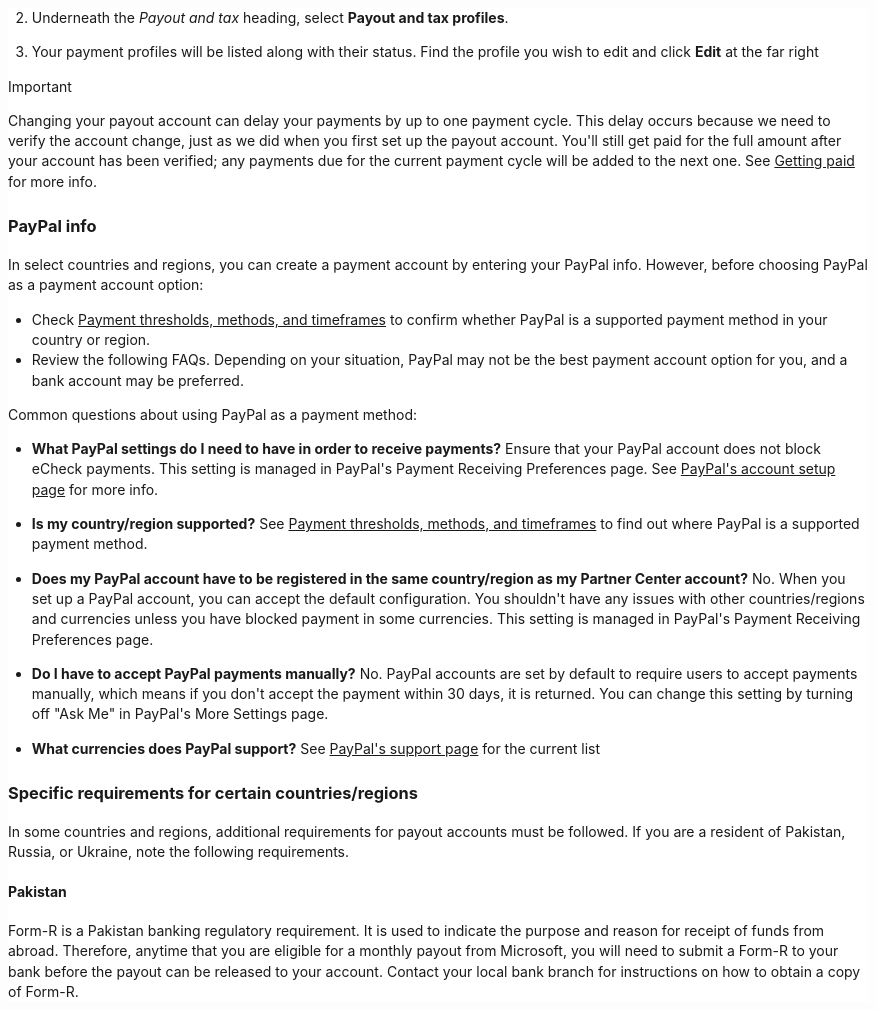 2. Underneath the *Payout and tax* heading, select **Payout and tax profiles**.

3. Your payment profiles will be listed along with their status. Find the profile you wish to edit and click **Edit** at the far right

> [!IMPORTANT]
> Changing your payout account can delay your payments by up to one payment cycle. This delay occurs because we need to verify the account change, just as we did when you first set up the payout account. You'll still get paid for the full amount after your account has been verified; any payments due for the current payment cycle will be added to the next one. See [Getting paid](get-paid.md) for more info.

### PayPal info

In select countries and regions, you can create a payment account by entering your PayPal info. However, before choosing PayPal as a payment account option:

- Check [Payment thresholds, methods, and timeframes](payment-thresholds-methods-timeframes.md) to confirm whether PayPal is a supported payment method in your country or region.
- Review the following FAQs. Depending on your situation, PayPal may not be the best payment account option for you, and a bank account may be preferred.

Common questions about using PayPal as a payment method:

- **What PayPal settings do I need to have in order to receive payments?** Ensure that your PayPal account does not block eCheck payments. This setting is managed in PayPal's Payment Receiving Preferences page. See [PayPal's account setup page](https://go.microsoft.com/fwlink/p/?linkid=513139) for more info.

- **Is my country/region supported?** See [Payment thresholds, methods, and timeframes](payment-thresholds-methods-timeframes.md) to find out where PayPal is a supported payment method.

- **Does my PayPal account have to be registered in the same country/region as my Partner Center account?** No. When you set up a PayPal account, you can accept the default configuration. You shouldn't have any issues with other countries/regions and currencies unless you have blocked payment in some currencies. This setting is managed in PayPal's Payment Receiving Preferences page.

- **Do I have to accept PayPal payments manually?** No. PayPal accounts are set by default to require users to accept payments manually, which means if you don't accept the payment within 30 days, it is returned. You can change this setting by turning off "Ask Me" in PayPal's More Settings page.

- **What currencies does PayPal support?** See [PayPal's support page](https://developer.paypal.com/docs/classic/api/currency-codes/#paypal) for the current list

### Specific requirements for certain countries/regions

In some countries and regions, additional requirements for payout accounts must be followed. If you are a resident of Pakistan, Russia, or Ukraine, note the following requirements.

#### Pakistan

Form-R is a Pakistan banking regulatory requirement. It is used to indicate the purpose and reason for receipt of funds from abroad. Therefore, anytime that you are eligible for a monthly payout from Microsoft, you will need to submit a Form-R to your bank before the payout can be released to your account. Contact your local bank branch for instructions on how to obtain a copy of Form-R.
